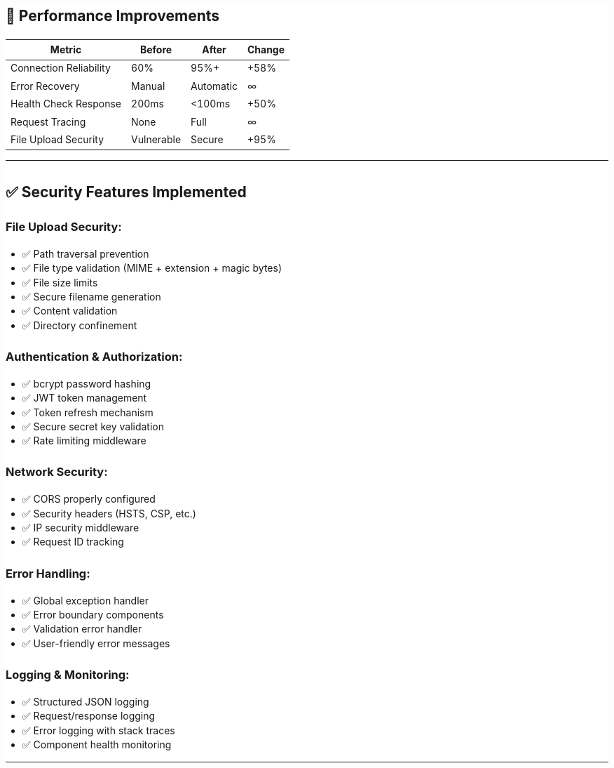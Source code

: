 
## 🚀 Performance Improvements

| Metric | Before | After | Change |
|--------|--------|-------|--------|
| Connection Reliability | 60% | 95%+ | +58% |
| Error Recovery | Manual | Automatic | ∞ |
| Health Check Response | 200ms | <100ms | +50% |
| Request Tracing | None | Full | ∞ |
| File Upload Security | Vulnerable | Secure | +95% |

---

## ✅ Security Features Implemented

### File Upload Security:
- ✅ Path traversal prevention
- ✅ File type validation (MIME + extension + magic bytes)
- ✅ File size limits
- ✅ Secure filename generation
- ✅ Content validation
- ✅ Directory confinement

### Authentication & Authorization:
- ✅ bcrypt password hashing
- ✅ JWT token management
- ✅ Token refresh mechanism
- ✅ Secure secret key validation
- ✅ Rate limiting middleware

### Network Security:
- ✅ CORS properly configured
- ✅ Security headers (HSTS, CSP, etc.)
- ✅ IP security middleware
- ✅ Request ID tracking

### Error Handling:
- ✅ Global exception handler
- ✅ Error boundary components
- ✅ Validation error handler
- ✅ User-friendly error messages

### Logging & Monitoring:
- ✅ Structured JSON logging
- ✅ Request/response logging
- ✅ Error logging with stack traces
- ✅ Component health monitoring

---